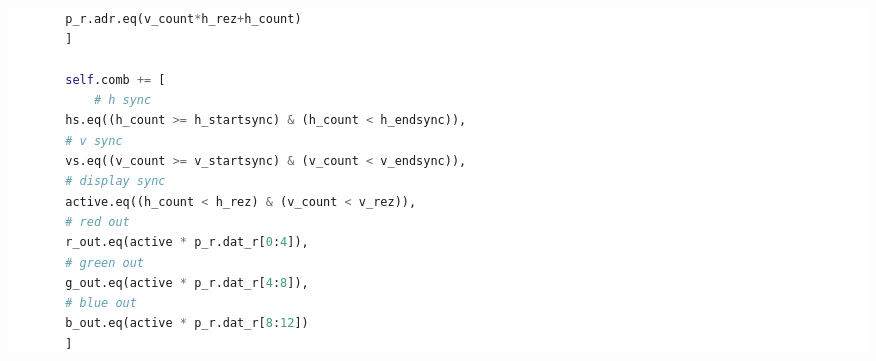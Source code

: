 ```python
        p_r.adr.eq(v_count*h_rez+h_count)
        ]

        self.comb += [
            # h sync
        hs.eq((h_count >= h_startsync) & (h_count < h_endsync)),
        # v sync
        vs.eq((v_count >= v_startsync) & (v_count < v_endsync)),
        # display sync
        active.eq((h_count < h_rez) & (v_count < v_rez)),
        # red out
        r_out.eq(active * p_r.dat_r[0:4]),
        # green out
        g_out.eq(active * p_r.dat_r[4:8]),
        # blue out
        b_out.eq(active * p_r.dat_r[8:12])
        ]
```

